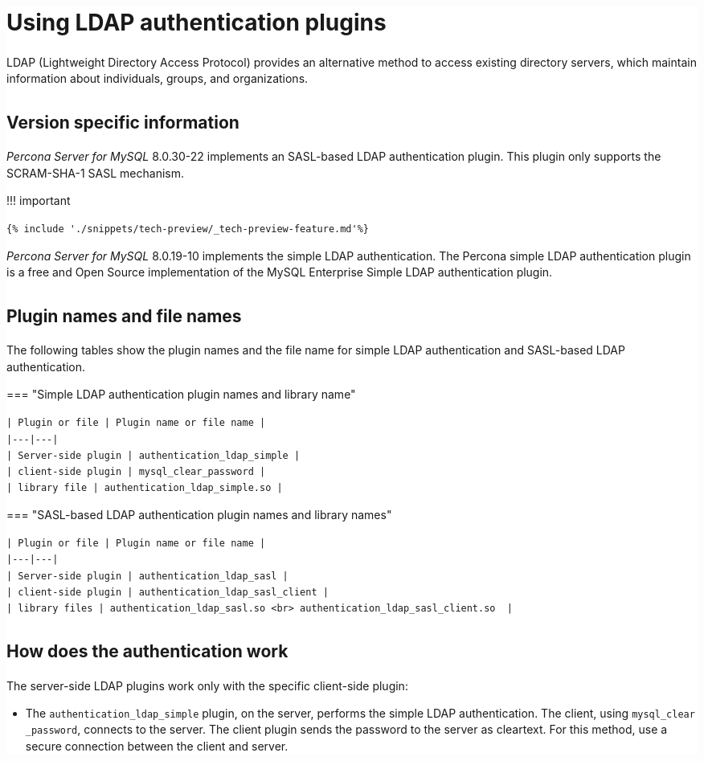 # Using LDAP authentication plugins

LDAP (Lightweight Directory Access Protocol) provides an alternative method to
access existing directory servers, which maintain information about
individuals, groups, and organizations.

## Version specific information

*Percona Server for MySQL* 8.0.30-22 implements an SASL-based LDAP authentication plugin. This plugin only supports the SCRAM-SHA-1 SASL mechanism.

!!! important

    {% include './snippets/tech-preview/_tech-preview-feature.md'%}

*Percona Server for MySQL* 8.0.19-10 implements the simple LDAP authentication. The Percona simple LDAP authentication plugin is a free and Open Source implementation of the MySQL Enterprise Simple LDAP authentication plugin.

## Plugin names and file names

The following tables show the plugin names and the file name for simple LDAP authentication and SASL-based LDAP authentication.

=== "Simple LDAP authentication plugin names and library name"

    | Plugin or file | Plugin name or file name |
    |---|---|
    | Server-side plugin | authentication_ldap_simple |
    | client-side plugin | mysql_clear_password |
    | library file | authentication_ldap_simple.so |

=== "SASL-based LDAP authentication plugin names and library names"

    | Plugin or file | Plugin name or file name |
    |---|---|
    | Server-side plugin | authentication_ldap_sasl |
    | client-side plugin | authentication_ldap_sasl_client |
    | library files | authentication_ldap_sasl.so <br> authentication_ldap_sasl_client.so  |

## How does the authentication work

The server-side LDAP plugins work only with the specific client-side plugin:

* The `authentication_ldap_simple` plugin, on the server, performs the simple LDAP authentication. The client, using `mysql_clear_password`, connects to the server. The client plugin sends the password to the server as cleartext. For this method, use a secure connection between the client and server.
